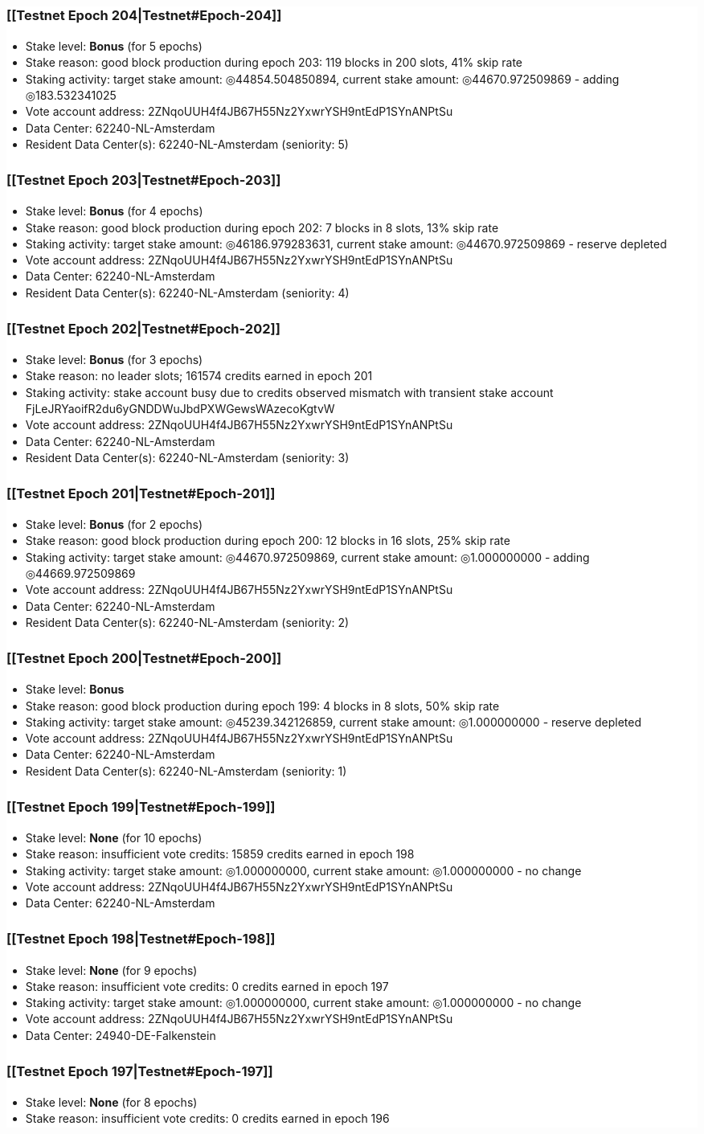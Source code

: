 ### [[Testnet Epoch 204|Testnet#Epoch-204]]
* Stake level: **Bonus** (for 5 epochs)
* Stake reason: good block production during epoch 203: 119 blocks in 200 slots, 41% skip rate
* Staking activity: target stake amount: ◎44854.504850894, current stake amount: ◎44670.972509869 - adding ◎183.532341025
* Vote account address: 2ZNqoUUH4f4JB67H55Nz2YxwrYSH9ntEdP1SYnANPtSu
* Data Center: 62240-NL-Amsterdam
* Resident Data Center(s): 62240-NL-Amsterdam (seniority: 5)
### [[Testnet Epoch 203|Testnet#Epoch-203]]
* Stake level: **Bonus** (for 4 epochs)
* Stake reason: good block production during epoch 202: 7 blocks in 8 slots, 13% skip rate
* Staking activity: target stake amount: ◎46186.979283631, current stake amount: ◎44670.972509869 - reserve depleted
* Vote account address: 2ZNqoUUH4f4JB67H55Nz2YxwrYSH9ntEdP1SYnANPtSu
* Data Center: 62240-NL-Amsterdam
* Resident Data Center(s): 62240-NL-Amsterdam (seniority: 4)
### [[Testnet Epoch 202|Testnet#Epoch-202]]
* Stake level: **Bonus** (for 3 epochs)
* Stake reason: no leader slots; 161574 credits earned in epoch 201
* Staking activity: stake account busy due to credits observed mismatch with transient stake account FjLeJRYaoifR2du6yGNDDWuJbdPXWGewsWAzecoKgtvW
* Vote account address: 2ZNqoUUH4f4JB67H55Nz2YxwrYSH9ntEdP1SYnANPtSu
* Data Center: 62240-NL-Amsterdam
* Resident Data Center(s): 62240-NL-Amsterdam (seniority: 3)
### [[Testnet Epoch 201|Testnet#Epoch-201]]
* Stake level: **Bonus** (for 2 epochs)
* Stake reason: good block production during epoch 200: 12 blocks in 16 slots, 25% skip rate
* Staking activity: target stake amount: ◎44670.972509869, current stake amount: ◎1.000000000 - adding ◎44669.972509869
* Vote account address: 2ZNqoUUH4f4JB67H55Nz2YxwrYSH9ntEdP1SYnANPtSu
* Data Center: 62240-NL-Amsterdam
* Resident Data Center(s): 62240-NL-Amsterdam (seniority: 2)
### [[Testnet Epoch 200|Testnet#Epoch-200]]
* Stake level: **Bonus**
* Stake reason: good block production during epoch 199: 4 blocks in 8 slots, 50% skip rate
* Staking activity: target stake amount: ◎45239.342126859, current stake amount: ◎1.000000000 - reserve depleted
* Vote account address: 2ZNqoUUH4f4JB67H55Nz2YxwrYSH9ntEdP1SYnANPtSu
* Data Center: 62240-NL-Amsterdam
* Resident Data Center(s): 62240-NL-Amsterdam (seniority: 1)
### [[Testnet Epoch 199|Testnet#Epoch-199]]
* Stake level: **None** (for 10 epochs)
* Stake reason: insufficient vote credits: 15859 credits earned in epoch 198
* Staking activity: target stake amount: ◎1.000000000, current stake amount: ◎1.000000000 - no change
* Vote account address: 2ZNqoUUH4f4JB67H55Nz2YxwrYSH9ntEdP1SYnANPtSu
* Data Center: 62240-NL-Amsterdam
### [[Testnet Epoch 198|Testnet#Epoch-198]]
* Stake level: **None** (for 9 epochs)
* Stake reason: insufficient vote credits: 0 credits earned in epoch 197
* Staking activity: target stake amount: ◎1.000000000, current stake amount: ◎1.000000000 - no change
* Vote account address: 2ZNqoUUH4f4JB67H55Nz2YxwrYSH9ntEdP1SYnANPtSu
* Data Center: 24940-DE-Falkenstein
### [[Testnet Epoch 197|Testnet#Epoch-197]]
* Stake level: **None** (for 8 epochs)
* Stake reason: insufficient vote credits: 0 credits earned in epoch 196